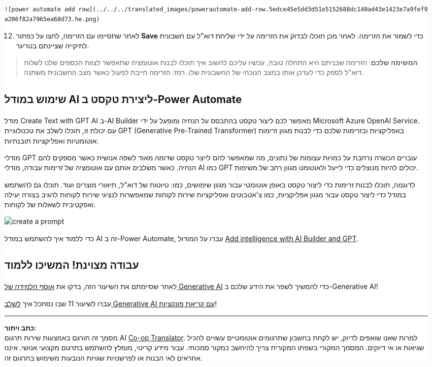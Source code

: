     ![power automate add row](../../../translated_images/powerautomate-add-row.5edce45e5dd3d51e5152688dc140ad43e1423e7a9fef9a206f82a7965ea68d73.he.png)

12. לאחר שתסיימו עם הזרימה, לחצו על כפתור **Save** כדי לשמור את הזרימה. לאחר מכן תוכלו לבדוק את הזרימה על ידי שליחת דוא"ל עם חשבונית לתיקייה שציינתם בטריגר.

> **המשימה שלכם**: הזרימה שבניתם היא התחלה טובה, עכשיו עליכם לחשוב איך תוכלו לבנות אוטומציה שתאפשר לצוות הכספים שלנו לשלוח דוא"ל לספק כדי לעדכן אותו במצב הנוכחי של החשבונית שלו. רמז: הזרימה חייבת לפעול כאשר מצב החשבונית משתנה.

## שימוש במודל AI ליצירת טקסט ב-Power Automate

מודל Create Text with GPT AI ב-AI Builder מאפשר לכם ליצור טקסט בהתבסס על הנחיה ומופעל על ידי Microsoft Azure OpenAI Service. עם יכולת זו, תוכלו לשלב את טכנולוגיית GPT (Generative Pre-Trained Transformer) באפליקציות ובזרימות שלכם כדי לבנות מגוון זרימות אוטומטיות ואפליקציות תובנתיות.

מודלי GPT עוברים הכשרה נרחבת על כמויות עצומות של נתונים, מה שמאפשר להם לייצר טקסט שדומה מאוד לשפה אנושית כאשר מספקים להם הנחיה. כאשר משלבים אותם עם אוטומציה של זרימות עבודה, מודלי AI כמו GPT יכולים להיות מנוצלים כדי לייעל ולאוטומט מגוון רחב של משימות.

לדוגמה, תוכלו לבנות זרימות כדי ליצור טקסט באופן אוטומטי עבור מגוון שימושים, כמו: טיוטות של דוא"ל, תיאורי מוצרים ועוד. תוכלו גם להשתמש במודל כדי ליצור טקסט עבור מגוון אפליקציות, כמו צ'אטבוטים ואפליקציות שירות לקוחות שמאפשרות לנציגי שירות לקוחות להגיב בצורה יעילה ואפקטיבית לשאלות של לקוחות.

![create a prompt](../../../translated_images/create-prompt-gpt.69d429300c2e870a12ec95556cda9bacf6a173e452cdca02973c90df5f705cee.he.png)

כדי ללמוד איך להשתמש במודל AI זה ב-Power Automate, עברו על המודול [Add intelligence with AI Builder and GPT](https://learn.microsoft.com/training/modules/ai-builder-text-generation/?WT.mc_id=academic-109639-somelezediko).

## עבודה מצוינת! המשיכו ללמוד

לאחר שסיימתם את השיעור הזה, בדקו את [אוסף הלמידה של Generative AI](https://aka.ms/genai-collection?WT.mc_id=academic-105485-koreyst) כדי להמשיך לשפר את הידע שלכם ב-Generative AI!

עברו לשיעור 11 שבו נסתכל איך [לשלב Generative AI עם קריאת פונקציות](../11-integrating-with-function-calling/README.md?WT.mc_id=academic-105485-koreyst)!

---

**כתב ויתור**:  
מסמך זה תורגם באמצעות שירות תרגום AI [Co-op Translator](https://github.com/Azure/co-op-translator). למרות שאנו שואפים לדיוק, יש לקחת בחשבון שתרגומים אוטומטיים עשויים להכיל שגיאות או אי דיוקים. המסמך המקורי בשפתו המקורית צריך להיחשב כמקור סמכותי. עבור מידע קריטי, מומלץ להשתמש בתרגום מקצועי אנושי. איננו אחראים לאי הבנות או לפרשנויות שגויות הנובעות משימוש בתרגום זה.